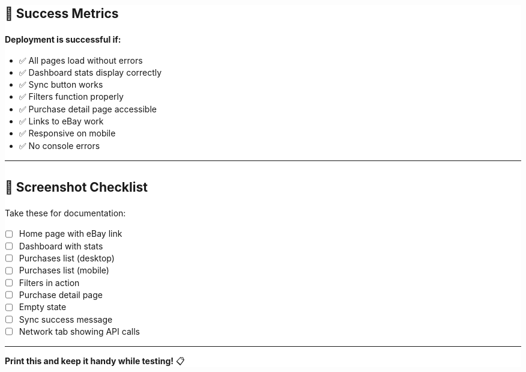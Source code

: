 ## 🎯 Success Metrics

**Deployment is successful if:**
- ✅ All pages load without errors
- ✅ Dashboard stats display correctly
- ✅ Sync button works
- ✅ Filters function properly
- ✅ Purchase detail page accessible
- ✅ Links to eBay work
- ✅ Responsive on mobile
- ✅ No console errors

---

## 📸 Screenshot Checklist

Take these for documentation:
- [ ] Home page with eBay link
- [ ] Dashboard with stats
- [ ] Purchases list (desktop)
- [ ] Purchases list (mobile)
- [ ] Filters in action
- [ ] Purchase detail page
- [ ] Empty state
- [ ] Sync success message
- [ ] Network tab showing API calls

---

**Print this and keep it handy while testing!** 📋

